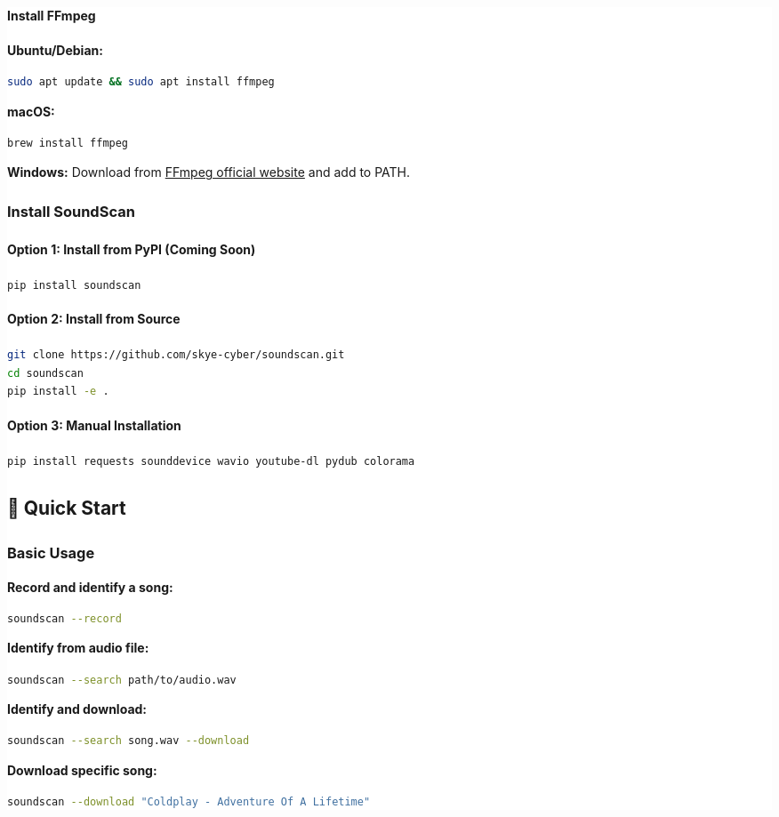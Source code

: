 #### Install FFmpeg
**Ubuntu/Debian:**
```bash
sudo apt update && sudo apt install ffmpeg
```

**macOS:**
```bash
brew install ffmpeg
```

**Windows:**
Download from [FFmpeg official website](https://ffmpeg.org/download.html) and add to PATH.

### Install SoundScan

#### Option 1: Install from PyPI (Coming Soon)
```bash
pip install soundscan
```

#### Option 2: Install from Source
```bash
git clone https://github.com/skye-cyber/soundscan.git
cd soundscan
pip install -e .
```

#### Option 3: Manual Installation
```bash
pip install requests sounddevice wavio youtube-dl pydub colorama
```

## 🚀 Quick Start

### Basic Usage

**Record and identify a song:**
```bash
soundscan --record
```

**Identify from audio file:**
```bash
soundscan --search path/to/audio.wav
```

**Identify and download:**
```bash
soundscan --search song.wav --download
```

**Download specific song:**
```bash
soundscan --download "Coldplay - Adventure Of A Lifetime"
```
